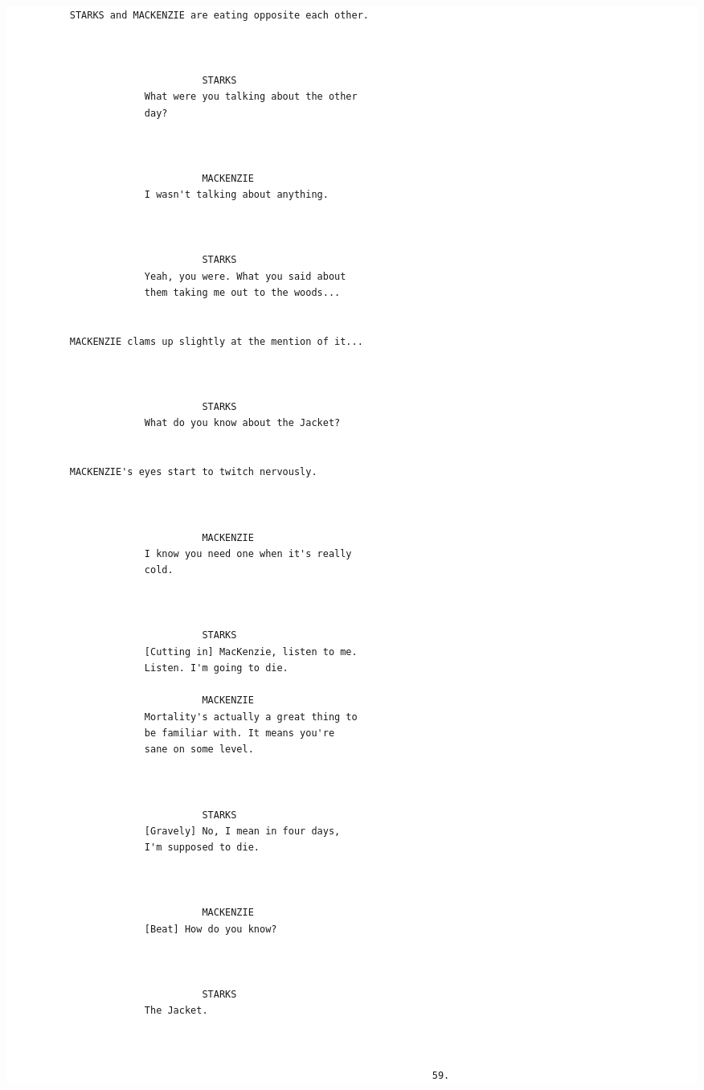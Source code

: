 
               
               STARKS and MACKENZIE are eating opposite each other.

               

                                      STARKS
                            What were you talking about the other
                            day?

               

                                      MACKENZIE
                            I wasn't talking about anything.

               

                                      STARKS
                            Yeah, you were. What you said about
                            them taking me out to the woods...

               
               MACKENZIE clams up slightly at the mention of it...

               

                                      STARKS
                            What do you know about the Jacket?

               
               MACKENZIE's eyes start to twitch nervously.

               

                                      MACKENZIE
                            I know you need one when it's really
                            cold.

               

                                      STARKS
                            [Cutting in] MacKenzie, listen to me.
                            Listen. I'm going to die.

                                      MACKENZIE
                            Mortality's actually a great thing to
                            be familiar with. It means you're
                            sane on some level.

               

                                      STARKS
                            [Gravely] No, I mean in four days,
                            I'm supposed to die.

               

                                      MACKENZIE
                            [Beat] How do you know?

               

                                      STARKS
                            The Jacket.

               

                                                                              59.
